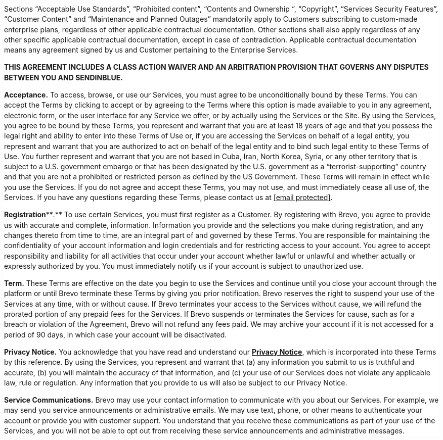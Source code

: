 Sections “Acceptable Use Standards”, “Prohibited content”, “Contents and Ownership “, “Copyright”, “Services Security Features”, “Customer Content” and “Maintenance and Planned Outages” mandatorily apply to Customers subscribing to custom-made enterprise plans, regardless of other applicable contractual documentation. Other sections shall also apply regardless of any other specific applicable contractual documentation, except in case of contradiction. Applicable contractual documentation means any agreement signed by us and Customer pertaining to the Enterprise Services.

**THIS AGREEMENT INCLUDES A CLASS ACTION WAIVER AND AN ARBITRATION PROVISION THAT GOVERNS ANY DISPUTES BETWEEN YOU AND SENDINBLUE.** 

**Acceptance.** To access, browse, or use our Services, you must agree to be unconditionally bound by these Terms. You can accept the Terms by clicking to accept or by agreeing to the Terms where this option is made available to you in any agreement, electronic form, or the user interface for any Service we offer, or by actually using the Services or the Site. By using the Services, you agree to be bound by these Terms, you represent and warrant that you are at least 18 years of age and that you possess the legal right and ability to enter into these Terms of Use or, if you are accessing the Services on behalf of a legal entity, you represent and warrant that you are authorized to act on behalf of the legal entity and to bind such legal entity to these Terms of Use. You further represent and warrant that you are not based in Cuba, Iran, North Korea, Syria, or any other territory that is subject to a U.S. government embargo or that has been designated by the U.S. government as a “terrorist-supporting” country and that you are not a prohibited or restricted person as defined by the US Government. These Terms will remain in effect while you use the Services. If you do not agree and accept these Terms, you may not use, and must immediately cease all use of, the Services. If you have any questions regarding these Terms, please contact us at [\[email protected\]](https://www.sendinblue.com/cdn-cgi/l/email-protection).

**Registration****_._** To use certain Services, you must first register as a Customer. By registering with Brevo, you agree to provide us with accurate and complete, information. Information you provide and the selections you make during registration, and any changes thereto from time to time, are an integral part of and governed by these Terms. You are responsible for maintaining the confidentiality of your account information and login credentials and for restricting access to your account. You agree to accept responsibility and liability for all activities that occur under your account whether lawful or unlawful and whether actually or expressly authorized by you. You must immediately notify us if your account is subject to unauthorized use.

**Term.** These Terms are effective on the date you begin to use the Services and continue until you close your account through the platform or until Brevo terminate these Terms by giving you prior notification. Brevo reserves the right to suspend your use of the Services at any time, with or without cause. If Brevo terminates your access to the Services without cause, we will refund the prorated portion of any prepaid fees for the Services. If Brevo suspends or terminates the Services for cause, such as for a breach or violation of the Agreement, Brevo will not refund any fees paid. We may archive your account if it is not accessed for a period of 90 days, in which case your account will be disactivated.   

​**Privacy Notice.** You acknowledge that you have read and understand our [**Privacy Notice**](https://www.brevo.com/legal/privacypolicy/#privacysibinc), which is incorporated into these Terms by this reference. By using the Services, you represent and warrant that (a) any information you submit to us is truthful and accurate, (b) you will maintain the accuracy of that information, and (c) your use of our Services does not violate any applicable law, rule or regulation. Any information that you provide to us will also be subject to our Privacy Notice. 

**Service Communications.** Brevo may use your contact information to communicate with you about our Services. For example, we may send you service announcements or administrative emails. We may use text, phone, or other means to authenticate your account or provide you with customer support. You understand that you receive these communications as part of your use of the Services, and you will not be able to opt out from receiving these service announcements and administrative messages. 
